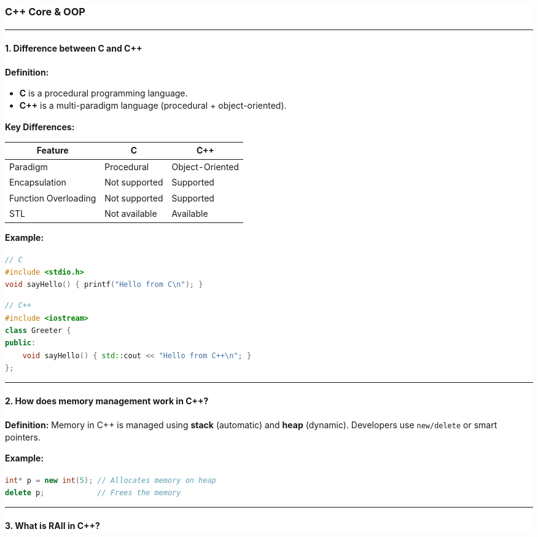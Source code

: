 ### **C++ Core & OOP**

---

#### **1. Difference between C and C++**

**Definition:**

* **C** is a procedural programming language.
* **C++** is a multi-paradigm language (procedural + object-oriented).

**Key Differences:**

| Feature              | C             | C++             |
| -------------------- | ------------- | --------------- |
| Paradigm             | Procedural    | Object-Oriented |
| Encapsulation        | Not supported | Supported       |
| Function Overloading | Not supported | Supported       |
| STL                  | Not available | Available       |

**Example:**

```c
// C
#include <stdio.h>
void sayHello() { printf("Hello from C\n"); }
```

```cpp
// C++
#include <iostream>
class Greeter {
public:
    void sayHello() { std::cout << "Hello from C++\n"; }
};
```

---

#### **2. How does memory management work in C++?**

**Definition:**
Memory in C++ is managed using **stack** (automatic) and **heap** (dynamic). Developers use `new/delete` or smart pointers.

**Example:**

```cpp
int* p = new int(5); // Allocates memory on heap
delete p;            // Frees the memory
```

---

#### **3. What is RAII in C++?**
